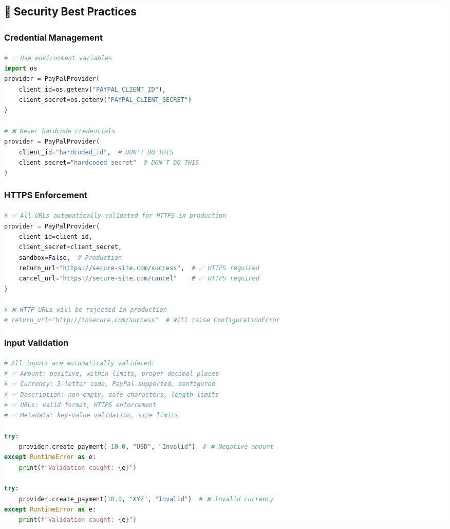 ## 🔐 **Security Best Practices**

### **Credential Management**
```python
# ✅ Use environment variables
import os
provider = PayPalProvider(
    client_id=os.getenv("PAYPAL_CLIENT_ID"),
    client_secret=os.getenv("PAYPAL_CLIENT_SECRET")
)

# ❌ Never hardcode credentials
provider = PayPalProvider(
    client_id="hardcoded_id",  # DON'T DO THIS
    client_secret="hardcoded_secret"  # DON'T DO THIS
)
```

### **HTTPS Enforcement**
```python
# ✅ All URLs automatically validated for HTTPS in production
provider = PayPalProvider(
    client_id=client_id,
    client_secret=client_secret,
    sandbox=False,  # Production
    return_url="https://secure-site.com/success",  # ✅ HTTPS required
    cancel_url="https://secure-site.com/cancel"    # ✅ HTTPS required
)

# ❌ HTTP URLs will be rejected in production
# return_url="http://insecure.com/success"  # Will raise ConfigurationError
```

### **Input Validation**
```python
# All inputs are automatically validated:
# ✅ Amount: positive, within limits, proper decimal places
# ✅ Currency: 3-letter code, PayPal-supported, configured
# ✅ Description: non-empty, safe characters, length limits
# ✅ URLs: valid format, HTTPS enforcement
# ✅ Metadata: key-value validation, size limits

try:
    provider.create_payment(-10.0, "USD", "Invalid")  # ❌ Negative amount
except RuntimeError as e:
    print(f"Validation caught: {e}")

try:
    provider.create_payment(10.0, "XYZ", "Invalid")  # ❌ Invalid currency
except RuntimeError as e:
    print(f"Validation caught: {e}")
```
